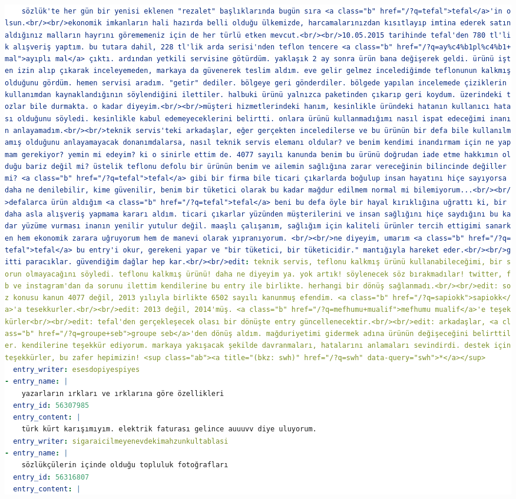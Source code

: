 ```yaml
    sözlük'te her gün bir yenisi eklenen "rezalet" başlıklarında bugün sıra <a class="b" href="/?q=tefal">tefal</a>'in olsun.<br/><br/>ekonomik imkanların hali hazırda belli olduğu ülkemizde, harcamalarınızdan kısıtlayıp imtina ederek satın aldığınız malların hayrını görememeniz için de her türlü etken mevcut.<br/><br/>10.05.2015 tarihinde tefal'den 780 tl'lik alışveriş yaptım. bu tutara dahil, 228 tl'lik arda serisi'nden teflon tencere <a class="b" href="/?q=ay%c4%b1pl%c4%b1+mal">ayıplı mal</a> çıktı. ardından yetkili servisine götürdüm. yaklaşık 2 ay sonra ürün bana değişerek geldi. ürünü işten izin alıp çıkarak inceleyemeden, markaya da güvenerek teslim aldım. eve gelir gelmez incelediğimde teflonunun kalkmış olduğunu gördüm. hemen servisi aradım. "getir" dediler. bölgeye geri gönderdiler. bölgede yapılan incelemede çiziklerin kullanımdan kaynaklandığının söylendiğini ilettiler. halbuki ürünü yalnızca paketinden çıkarıp geri koydum. üzerindeki tozlar bile durmakta. o kadar diyeyim.<br/><br/>müşteri hizmetlerindeki hanım, kesinlikle üründeki hatanın kullanıcı hatası olduğunu söyledi. kesinlikle kabul edemeyeceklerini belirtti. onlara ürünü kullanmadığımı nasıl ispat edeceğimi inanın anlayamadım.<br/><br/>teknik servis'teki arkadaşlar, eğer gerçekten inceledilerse ve bu ürünün bir defa bile kullanılmamış olduğunu anlayamayacak donanımdalarsa, nasıl teknik servis elemanı oldular? ve benim kendimi inandırmam için ne yapmam gerekiyor? yemin mi edeyim? ki o sinirle ettim de. 4077 sayılı kanunda benim bu ürünü doğrudan iade etme hakkımın olduğu bariz değil mi? üstelik teflonu defolu bir ürünün benim ve ailemin sağlığına zarar vereceğinin bilincinde değiller mi? <a class="b" href="/?q=tefal">tefal</a> gibi bir firma bile ticari çıkarlarda boğulup insan hayatını hiçe sayıyorsa daha ne denilebilir, kime güvenilir, benim bir tüketici olarak bu kadar mağdur edilmem normal mi bilemiyorum...<br/><br/>defalarca ürün aldığım <a class="b" href="/?q=tefal">tefal</a> beni bu defa öyle bir hayal kırıklığına uğrattı ki, bir daha asla alışveriş yapmama kararı aldım. ticari çıkarlar yüzünden müşterilerini ve insan sağlığını hiçe saydığını bu kadar yüzüme vurması inanın yenilir yutulur değil. maaşlı çalışanım, sağlığım için kaliteli ürünler tercih ettigimi sanarken hem ekonomik zarara uğruyorum hem de manevi olarak yıpranıyorum. <br/><br/>ne diyeyim, umarım <a class="b" href="/?q=tefal">tefal</a> bu entry'i okur, gerekeni yapar ve "bir tüketici, bir tüketicidir." mantığıyla hareket eder.<br/><br/>gitti paracıklar. güvendiğim dağlar hep kar.<br/><br/>edit: teknik servis, teflonu kalkmış ürünü kullanabileceğimi, bir sorun olmayacağını söyledi. teflonu kalkmış ürünü! daha ne diyeyim ya. yok artık! söylenecek söz bırakmadılar! twitter, fb ve instagram'dan da sorunu ilettim kendilerine bu entry ile birlikte. herhangi bir dönüş sağlanmadı.<br/><br/>edit: soz konusu kanun 4077 değil, 2013 yılıyla birlikte 6502 sayılı kanunmuş efendim. <a class="b" href="/?q=sapiokk">sapiokk</a>'a tesekkurler.<br/><br/>edit: 2013 değil, 2014'müş. <a class="b" href="/?q=mefhumu+mualif">mefhumu mualif</a>'e teşekkürler<br/><br/>edit: tefal'den gerçekleşecek olası bir dönüşte entry güncellenecektir.<br/><br/>edit: arkadaşlar, <a class="b" href="/?q=groupe+seb">groupe seb</a>'den dönüş aldım. mağduriyetimi gidermek adına ürünün değişeceğini belirttiler. kendilerine teşekkür ediyorum. markaya yakışacak şekilde davranmaları, hatalarını anlamaları sevindirdi. destek için teşekkürler, bu zafer hepimizin! <sup class="ab"><a title="(bkz: swh)" href="/?q=swh" data-query="swh">*</a></sup>
  entry_writer: esesdopiyespiyes
- entry_name: |
    yazarların ırkları ve ırklarına göre özellikleri
  entry_id: 56307985
  entry_content: |
    türk kürt karışımıyım. elektrik faturası gelince auuuvv diye uluyorum.
  entry_writer: sigaraicilmeyenevdekimahzunkultablasi
- entry_name: |
    sözlükçülerin içinde olduğu topluluk fotoğrafları
  entry_id: 56316807
  entry_content: |
```